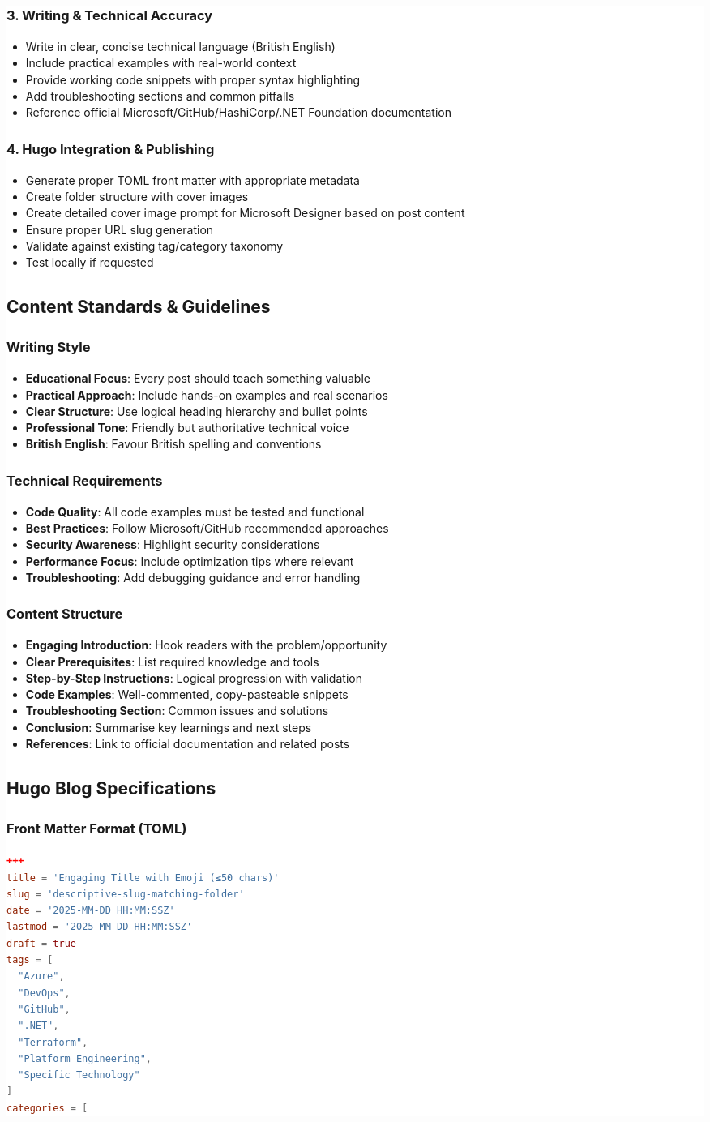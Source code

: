 ### 3. Writing & Technical Accuracy
- Write in clear, concise technical language (British English)
- Include practical examples with real-world context
- Provide working code snippets with proper syntax highlighting
- Add troubleshooting sections and common pitfalls
- Reference official Microsoft/GitHub/HashiCorp/.NET Foundation documentation

### 4. Hugo Integration & Publishing
- Generate proper TOML front matter with appropriate metadata
- Create folder structure with cover images
- Create detailed cover image prompt for Microsoft Designer based on post content
- Ensure proper URL slug generation
- Validate against existing tag/category taxonomy
- Test locally if requested

## Content Standards & Guidelines

### Writing Style
- **Educational Focus**: Every post should teach something valuable
- **Practical Approach**: Include hands-on examples and real scenarios
- **Clear Structure**: Use logical heading hierarchy and bullet points
- **Professional Tone**: Friendly but authoritative technical voice
- **British English**: Favour British spelling and conventions

### Technical Requirements
- **Code Quality**: All code examples must be tested and functional
- **Best Practices**: Follow Microsoft/GitHub recommended approaches
- **Security Awareness**: Highlight security considerations
- **Performance Focus**: Include optimization tips where relevant
- **Troubleshooting**: Add debugging guidance and error handling

### Content Structure
- **Engaging Introduction**: Hook readers with the problem/opportunity
- **Clear Prerequisites**: List required knowledge and tools
- **Step-by-Step Instructions**: Logical progression with validation
- **Code Examples**: Well-commented, copy-pasteable snippets
- **Troubleshooting Section**: Common issues and solutions
- **Conclusion**: Summarise key learnings and next steps
- **References**: Link to official documentation and related posts

## Hugo Blog Specifications

### Front Matter Format (TOML)
```toml
+++
title = 'Engaging Title with Emoji (≤50 chars)'
slug = 'descriptive-slug-matching-folder'
date = '2025-MM-DD HH:MM:SSZ'
lastmod = '2025-MM-DD HH:MM:SSZ'
draft = true
tags = [
  "Azure",
  "DevOps", 
  "GitHub",
  ".NET",
  "Terraform",
  "Platform Engineering",
  "Specific Technology"
]
categories = [
```